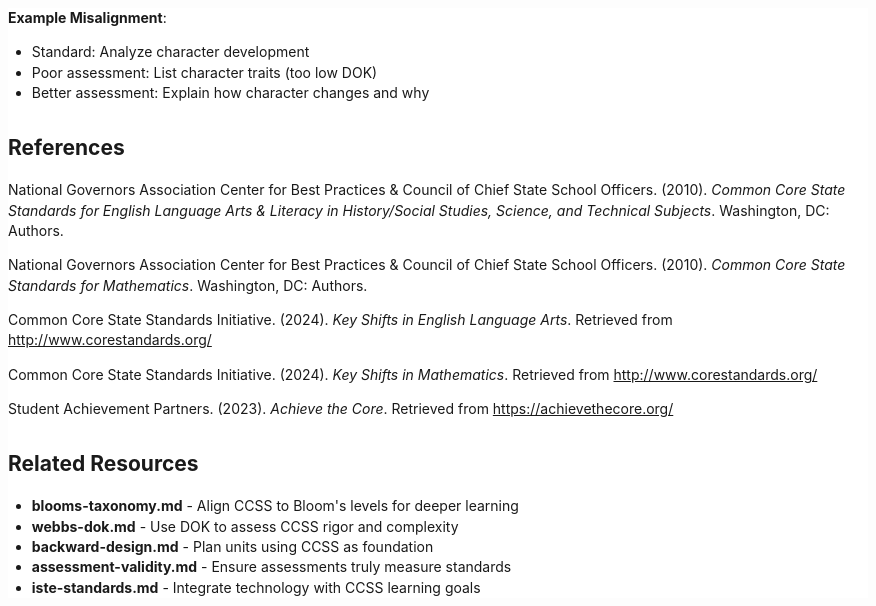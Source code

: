 **Example Misalignment**:
- Standard: Analyze character development
- Poor assessment: List character traits (too low DOK)
- Better assessment: Explain how character changes and why

## References

National Governors Association Center for Best Practices & Council of Chief State School Officers. (2010). *Common Core State Standards for English Language Arts & Literacy in History/Social Studies, Science, and Technical Subjects*. Washington, DC: Authors.

National Governors Association Center for Best Practices & Council of Chief State School Officers. (2010). *Common Core State Standards for Mathematics*. Washington, DC: Authors.

Common Core State Standards Initiative. (2024). *Key Shifts in English Language Arts*. Retrieved from http://www.corestandards.org/

Common Core State Standards Initiative. (2024). *Key Shifts in Mathematics*. Retrieved from http://www.corestandards.org/

Student Achievement Partners. (2023). *Achieve the Core*. Retrieved from https://achievethecore.org/

## Related Resources
- **blooms-taxonomy.md** - Align CCSS to Bloom's levels for deeper learning
- **webbs-dok.md** - Use DOK to assess CCSS rigor and complexity
- **backward-design.md** - Plan units using CCSS as foundation
- **assessment-validity.md** - Ensure assessments truly measure standards
- **iste-standards.md** - Integrate technology with CCSS learning goals
